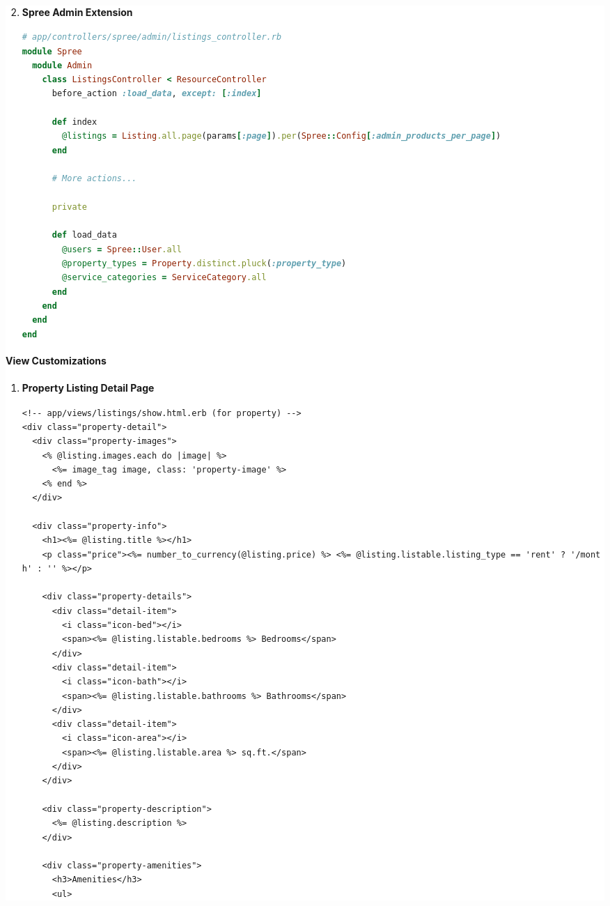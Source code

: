 2. **Spree Admin Extension**
   ```ruby
   # app/controllers/spree/admin/listings_controller.rb
   module Spree
     module Admin
       class ListingsController < ResourceController
         before_action :load_data, except: [:index]

         def index
           @listings = Listing.all.page(params[:page]).per(Spree::Config[:admin_products_per_page])
         end

         # More actions...

         private

         def load_data
           @users = Spree::User.all
           @property_types = Property.distinct.pluck(:property_type)
           @service_categories = ServiceCategory.all
         end
       end
     end
   end
   ```

#### View Customizations

1. **Property Listing Detail Page**
   ```erb
   <!-- app/views/listings/show.html.erb (for property) -->
   <div class="property-detail">
     <div class="property-images">
       <% @listing.images.each do |image| %>
         <%= image_tag image, class: 'property-image' %>
       <% end %>
     </div>

     <div class="property-info">
       <h1><%= @listing.title %></h1>
       <p class="price"><%= number_to_currency(@listing.price) %> <%= @listing.listable.listing_type == 'rent' ? '/month' : '' %></p>

       <div class="property-details">
         <div class="detail-item">
           <i class="icon-bed"></i>
           <span><%= @listing.listable.bedrooms %> Bedrooms</span>
         </div>
         <div class="detail-item">
           <i class="icon-bath"></i>
           <span><%= @listing.listable.bathrooms %> Bathrooms</span>
         </div>
         <div class="detail-item">
           <i class="icon-area"></i>
           <span><%= @listing.listable.area %> sq.ft.</span>
         </div>
       </div>

       <div class="property-description">
         <%= @listing.description %>
       </div>

       <div class="property-amenities">
         <h3>Amenities</h3>
         <ul>
   ```